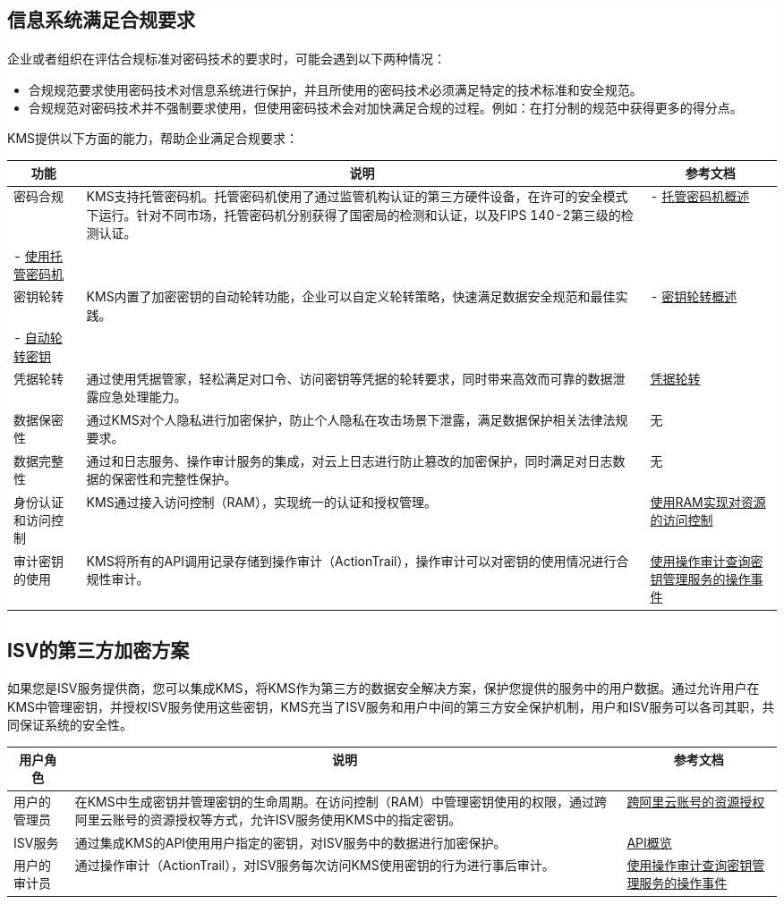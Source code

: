 ## 信息系统满足合规要求

企业或者组织在评估合规标准对密码技术的要求时，可能会遇到以下两种情况：

-   合规规范要求使用密码技术对信息系统进行保护，并且所使用的密码技术必须满足特定的技术标准和安全规范。
-   合规规范对密码技术并不强制要求使用，但使用密码技术会对加快满足合规的过程。例如：在打分制的规范中获得更多的得分点。

KMS提供以下方面的能力，帮助企业满足合规要求：

|功能|说明|参考文档|
|--|--|----|
|密码合规|KMS支持托管密码机。托管密码机使用了通过监管机构认证的第三方硬件设备，在许可的安全模式下运行。针对不同市场，托管密码机分别获得了国密局的检测和认证，以及FIPS 140-2第三级的检测认证。|-   [托管密码机概述](/cn.zh-CN/密钥服务/托管密码机/托管密码机概述.md)
-   [使用托管密码机](/cn.zh-CN/密钥服务/托管密码机/使用托管密码机.md) |
|密钥轮转|KMS内置了加密密钥的自动轮转功能，企业可以自定义轮转策略，快速满足数据安全规范和最佳实践。|-   [密钥轮转概述](/cn.zh-CN/密钥服务/密钥的轮转/密钥轮转概述.md)
-   [自动轮转密钥](/cn.zh-CN/密钥服务/密钥的轮转/自动轮转密钥.md) |
|凭据轮转|通过使用凭据管家，轻松满足对口令、访问密钥等凭据的轮转要求，同时带来高效而可靠的数据泄露应急处理能力。|[凭据轮转](/cn.zh-CN/凭据管家/凭据轮转.md)|
|数据保密性|通过KMS对个人隐私进行加密保护，防止个人隐私在攻击场景下泄露，满足数据保护相关法律法规要求。|无|
|数据完整性|通过和日志服务、操作审计服务的集成，对云上日志进行防止篡改的加密保护，同时满足对日志数据的保密性和完整性保护。|无|
|身份认证和访问控制|KMS通过接入访问控制（RAM），实现统一的认证和授权管理。|[使用RAM实现对资源的访问控制](/cn.zh-CN/访问控制与审计/使用RAM实现对资源的访问控制.md)|
|审计密钥的使用|KMS将所有的API调用记录存储到操作审计（ActionTrail），操作审计可以对密钥的使用情况进行合规性审计。|[使用操作审计查询密钥管理服务的操作事件](/cn.zh-CN/访问控制与审计/使用操作审计查询密钥管理服务的操作事件.md)|

## ISV的第三方加密方案

如果您是ISV服务提供商，您可以集成KMS，将KMS作为第三方的数据安全解决方案，保护您提供的服务中的用户数据。通过允许用户在KMS中管理密钥，并授权ISV服务使用这些密钥，KMS充当了ISV服务和用户中间的第三方安全保护机制，用户和ISV服务可以各司其职，共同保证系统的安全性。

|用户角色|说明|参考文档|
|----|--|----|
|用户的管理员|在KMS中生成密钥并管理密钥的生命周期。在访问控制（RAM）中管理密钥使用的权限，通过跨阿里云账号的资源授权等方式，允许ISV服务使用KMS中的指定密钥。|[跨阿里云账号的资源授权](/cn.zh-CN/教程/跨阿里云账号的资源授权.md)|
|ISV服务|通过集成KMS的API使用用户指定的密钥，对ISV服务中的数据进行加密保护。|[API概览](/cn.zh-CN/API参考/API概览.md)|
|用户的审计员|通过操作审计（ActionTrail），对ISV服务每次访问KMS使用密钥的行为进行事后审计。|[使用操作审计查询密钥管理服务的操作事件](/cn.zh-CN/访问控制与审计/使用操作审计查询密钥管理服务的操作事件.md)|

